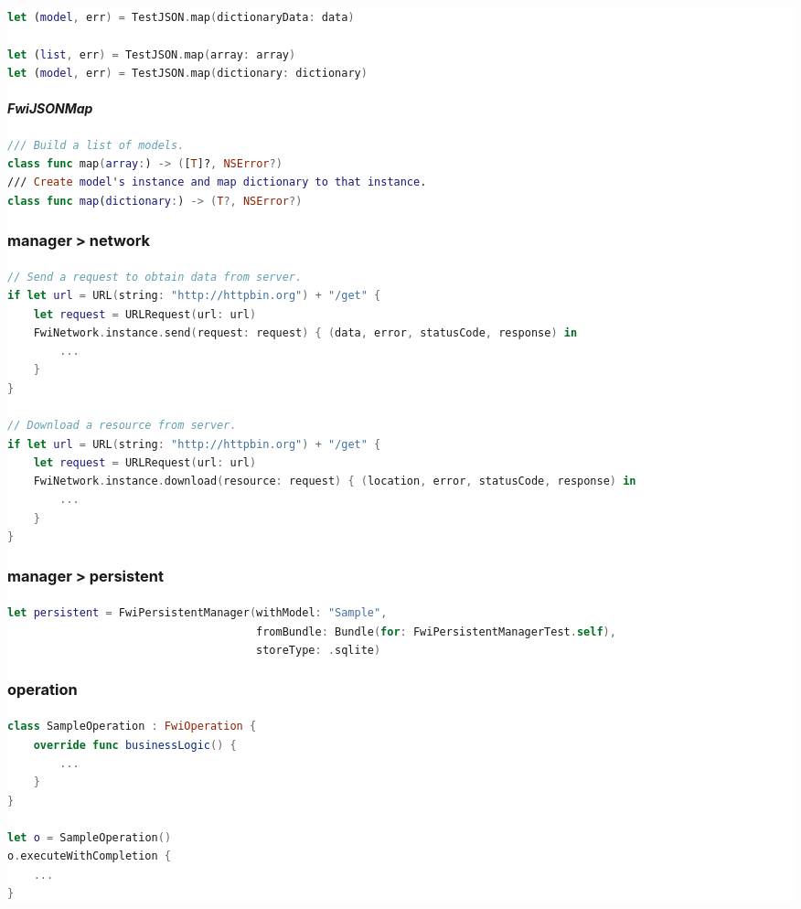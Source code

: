 ```swift
let (model, err) = TestJSON.map(dictionaryData: data)

let (list, err) = TestJSON.map(array: array)
let (model, err) = TestJSON.map(dictionary: dictionary)
```
#### _FwiJSONMap_
```swift
/// Build a list of models.
class func map(array:) -> ([T]?, NSError?)
/// Create model's instance and map dictionary to that instance.
class func map(dictionary:) -> (T?, NSError?)
```

### manager > network
```swift
// Send a request to obtain data from server.
if let url = URL(string: "http://httpbin.org") + "/get" {
    let request = URLRequest(url: url)
    FwiNetwork.instance.send(request: request) { (data, error, statusCode, response) in
        ...
    }
}

// Download a resource from server.
if let url = URL(string: "http://httpbin.org") + "/get" {
    let request = URLRequest(url: url)
    FwiNetwork.instance.download(resource: request) { (location, error, statusCode, response) in
        ...
    }
}
```

### manager > persistent
```swift
let persistent = FwiPersistentManager(withModel: "Sample",
                                      fromBundle: Bundle(for: FwiPersistentManagerTest.self),
                                      storeType: .sqlite)
```

### operation
```swift
class SampleOperation : FwiOperation {
    override func businessLogic() {
        ...
    }
}

let o = SampleOperation()
o.executeWithCompletion { 
    ...            
}
```